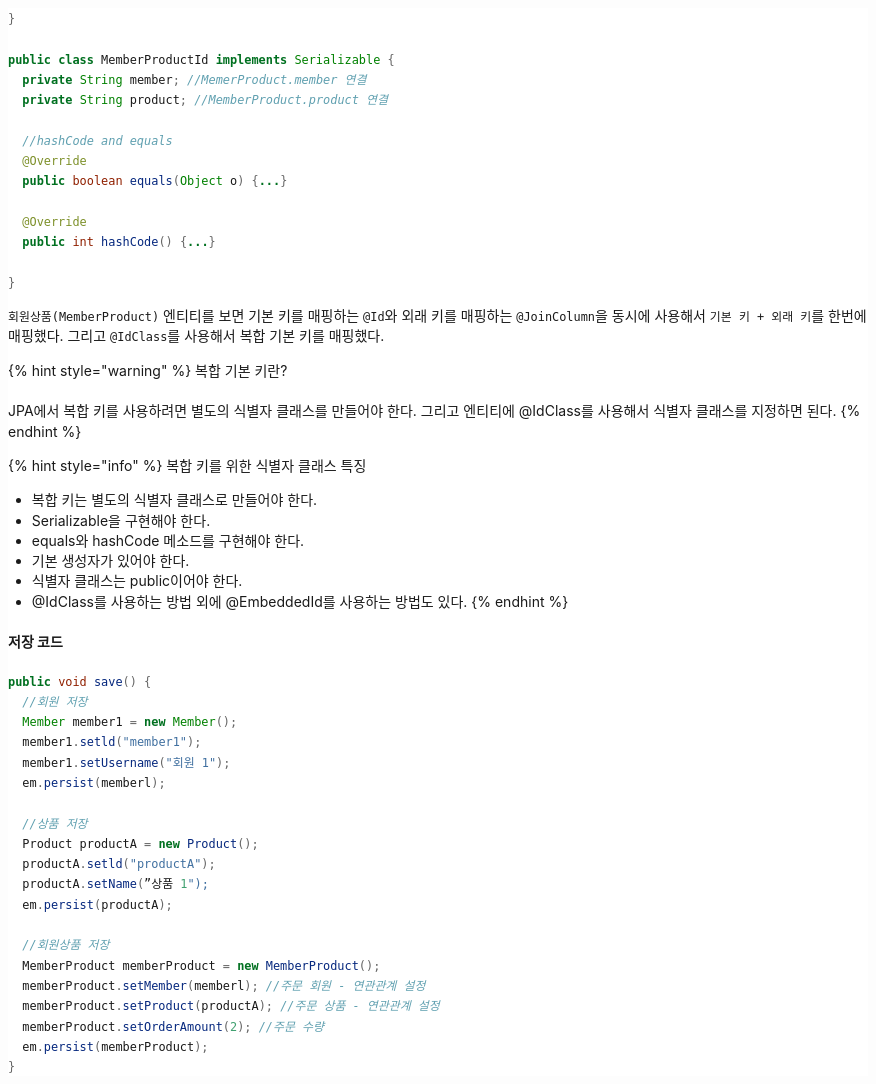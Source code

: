 ```java
}

public class MemberProductId implements Serializable {
  private String member; //MemerProduct.member 연결
  private String product; //MemberProduct.product 연결

  //hashCode and equals
  @Override
  public boolean equals(Object o) {...}

  @Override
  public int hashCode() {...}
  
}
```

`회원상품(MemberProduct)` 엔티티를 보면 기본 키를 매핑하는 `@Id`와 외래 키를 매핑하는 `@JoinColumn`을 동시에 사용해서 `기본 키 + 외래 키`를 한번에 매핑했다. 그리고 `@IdClass`를 사용해서 복합 기본 키를 매핑했다.

{% hint style="warning" %}
복합 기본 키란?\
\
JPA에서 복합 키를 사용하려면 별도의 식별자 클래스를 만들어야 한다. 그리고 엔티티에 @IdClass를 사용해서 식별자 클래스를 지정하면 된다.
{% endhint %}

{% hint style="info" %}
복합 키를 위한 식별자 클래스 특징

* 복합 키는 별도의 식별자 클래스로 만들어야 한다.
* Serializable을 구현해야 한다.
* equals와 hashCode 메소드를 구현해야 한다.
* 기본 생성자가 있어야 한다.
* 식별자 클래스는 public이어야 한다.
* @IdClass를 사용하는 방법 외에 @EmbeddedId를 사용하는 방법도 있다.
{% endhint %}

#### 저장 코드

```java
public void save() {
  //회원 저장
  Member member1 = new Member();
  member1.setld("member1");
  member1.setUsername("회원 1");
  em.persist(memberl);

  //상품 저장
  Product productA = new Product();
  productA.setld("productA");
  productA.setName(”상품 1");
  em.persist(productA);

  //회원상품 저장
  MemberProduct memberProduct = new MemberProduct();
  memberProduct.setMember(memberl); //주문 회원 - 연관관계 설정
  memberProduct.setProduct(productA); //주문 상품 - 연관관계 설정
  memberProduct.setOrderAmount(2); //주문 수량
  em.persist(memberProduct);
}
```

